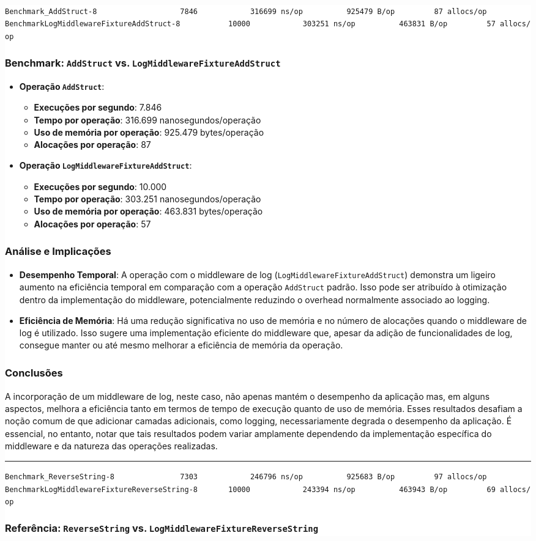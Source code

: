 
```bash
Benchmark_AddStruct-8                   7846            316699 ns/op          925479 B/op         87 allocs/op
BenchmarkLogMiddlewareFixtureAddStruct-8           10000            303251 ns/op          463831 B/op         57 allocs/op
```

### Benchmark: `AddStruct` vs. `LogMiddlewareFixtureAddStruct`

- **Operação `AddStruct`**:
  - **Execuções por segundo**: 7.846
  - **Tempo por operação**: 316.699 nanosegundos/operação
  - **Uso de memória por operação**: 925.479 bytes/operação
  - **Alocações por operação**: 87

- **Operação `LogMiddlewareFixtureAddStruct`**:
  - **Execuções por segundo**: 10.000
  - **Tempo por operação**: 303.251 nanosegundos/operação
  - **Uso de memória por operação**: 463.831 bytes/operação
  - **Alocações por operação**: 57

### Análise e Implicações

- **Desempenho Temporal**: A operação com o middleware de log (`LogMiddlewareFixtureAddStruct`) demonstra um ligeiro aumento na eficiência temporal em comparação com a operação `AddStruct` padrão. Isso pode ser atribuído à otimização dentro da implementação do middleware, potencialmente reduzindo o overhead normalmente associado ao logging.

- **Eficiência de Memória**: Há uma redução significativa no uso de memória e no número de alocações quando o middleware de log é utilizado. Isso sugere uma implementação eficiente do middleware que, apesar da adição de funcionalidades de log, consegue manter ou até mesmo melhorar a eficiência de memória da operação.

### Conclusões

A incorporação de um middleware de log, neste caso, não apenas mantém o desempenho da aplicação mas, em alguns aspectos, melhora a eficiência tanto em termos de tempo de execução quanto de uso de memória. Esses resultados desafiam a noção comum de que adicionar camadas adicionais, como logging, necessariamente degrada o desempenho da aplicação. É essencial, no entanto, notar que tais resultados podem variar amplamente dependendo da implementação específica do middleware e da natureza das operações realizadas.

---

```bash
Benchmark_ReverseString-8               7303            246796 ns/op          925683 B/op         97 allocs/op
BenchmarkLogMiddlewareFixtureReverseString-8       10000            243394 ns/op          463943 B/op         69 allocs/op
```

### Referência: `ReverseString` vs. `LogMiddlewareFixtureReverseString`
